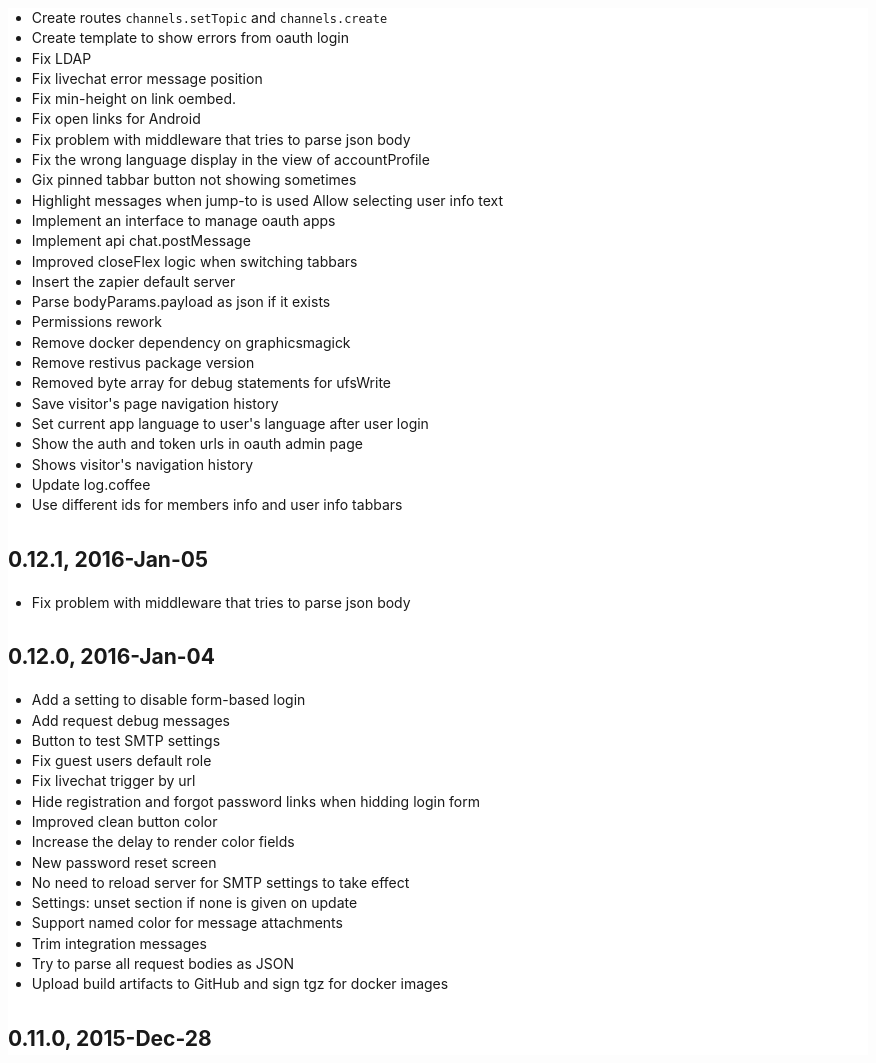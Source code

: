 - Create routes `channels.setTopic` and `channels.create`
- Create template to show errors from oauth login
- Fix LDAP
- Fix livechat error message position
- Fix min-height on link oembed.
- Fix open links for Android
- Fix problem with middleware that tries to parse json body
- Fix the wrong language display in the view of accountProfile
- Gix pinned tabbar button not showing sometimes
- Highlight messages when jump-to is used Allow selecting user info text
- Implement an interface to manage oauth apps
- Implement api chat.postMessage
- Improved closeFlex logic when switching tabbars
- Insert the zapier default server
- Parse bodyParams.payload as json if it exists
- Permissions rework
- Remove docker dependency on graphicsmagick
- Remove restivus package version
- Removed byte array for debug statements for ufsWrite
- Save visitor's page navigation history
- Set current app language to user's language after user login
- Show the auth and token urls in oauth admin page
- Shows visitor's navigation history
- Update log.coffee
- Use different ids for members info and user info tabbars

## 0.12.1, 2016-Jan-05

- Fix problem with middleware that tries to parse json body

## 0.12.0, 2016-Jan-04

- Add a setting to disable form-based login
- Add request debug messages
- Button to test SMTP settings
- Fix guest users default role
- Fix livechat trigger by url
- Hide registration and forgot password links when hidding login form
- Improved clean button color
- Increase the delay to render color fields
- New password reset screen
- No need to reload server for SMTP settings to take effect
- Settings: unset section if none is given on update
- Support named color for message attachments
- Trim integration messages
- Try to parse all request bodies as JSON
- Upload build artifacts to GitHub and sign tgz for docker images

## 0.11.0, 2015-Dec-28
